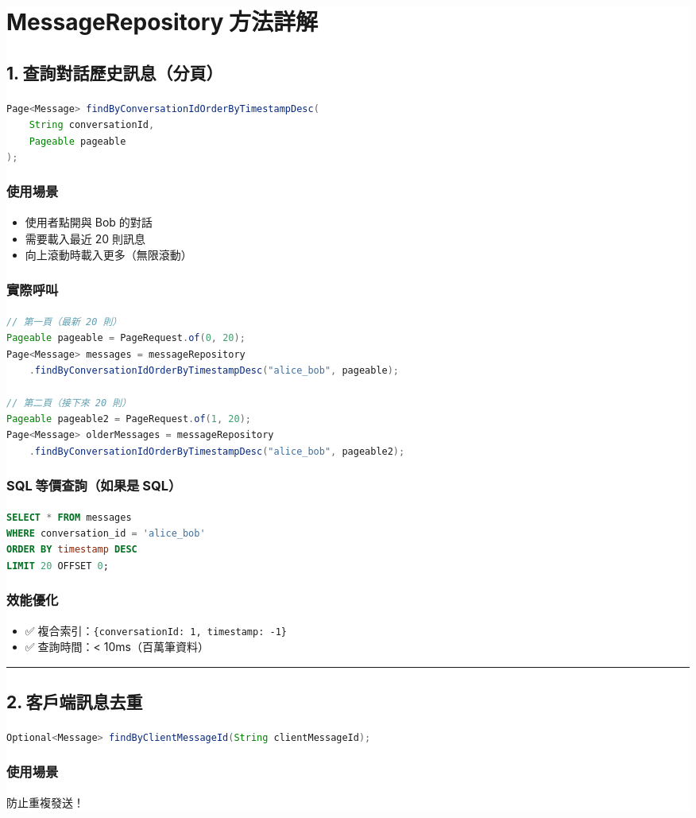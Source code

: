 # MessageRepository 方法詳解

## 1. 查詢對話歷史訊息（分頁）

```java
Page<Message> findByConversationIdOrderByTimestampDesc(
    String conversationId, 
    Pageable pageable
);
```

### 使用場景
- 使用者點開與 Bob 的對話
- 需要載入最近 20 則訊息
- 向上滾動時載入更多（無限滾動）

### 實際呼叫
```java
// 第一頁（最新 20 則）
Pageable pageable = PageRequest.of(0, 20);
Page<Message> messages = messageRepository
    .findByConversationIdOrderByTimestampDesc("alice_bob", pageable);

// 第二頁（接下來 20 則）
Pageable pageable2 = PageRequest.of(1, 20);
Page<Message> olderMessages = messageRepository
    .findByConversationIdOrderByTimestampDesc("alice_bob", pageable2);
```

### SQL 等價查詢（如果是 SQL）
```sql
SELECT * FROM messages
WHERE conversation_id = 'alice_bob'
ORDER BY timestamp DESC
LIMIT 20 OFFSET 0;
```

### 效能優化
- ✅ 複合索引：`{conversationId: 1, timestamp: -1}`
- ✅ 查詢時間：< 10ms（百萬筆資料）

---

## 2. 客戶端訊息去重

```java
Optional<Message> findByClientMessageId(String clientMessageId);
```

### 使用場景
防止重複發送！
